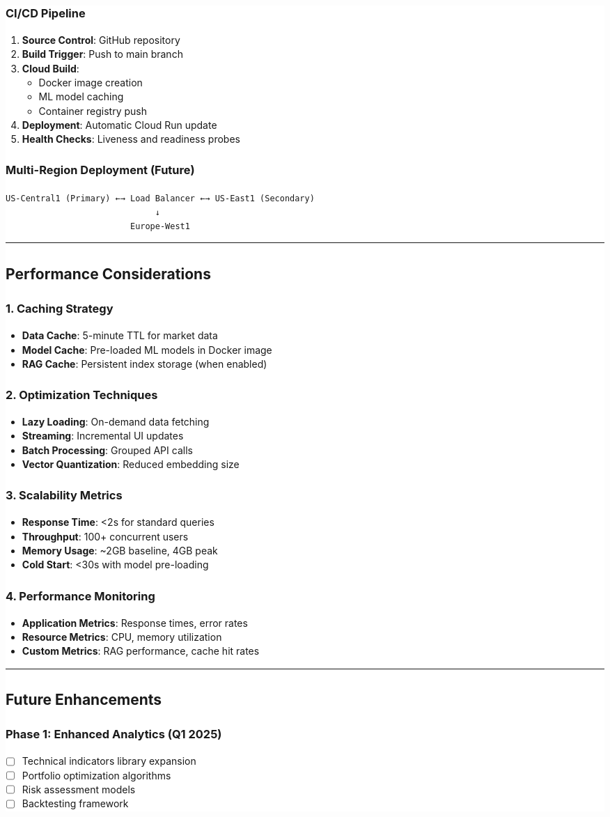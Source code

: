 ### CI/CD Pipeline
1. **Source Control**: GitHub repository
2. **Build Trigger**: Push to main branch
3. **Cloud Build**: 
   - Docker image creation
   - ML model caching
   - Container registry push
4. **Deployment**: Automatic Cloud Run update
5. **Health Checks**: Liveness and readiness probes

### Multi-Region Deployment (Future)
```
US-Central1 (Primary) ←→ Load Balancer ←→ US-East1 (Secondary)
                              ↓
                         Europe-West1
```

---

## Performance Considerations

### 1. Caching Strategy
- **Data Cache**: 5-minute TTL for market data
- **Model Cache**: Pre-loaded ML models in Docker image
- **RAG Cache**: Persistent index storage (when enabled)

### 2. Optimization Techniques
- **Lazy Loading**: On-demand data fetching
- **Streaming**: Incremental UI updates
- **Batch Processing**: Grouped API calls
- **Vector Quantization**: Reduced embedding size

### 3. Scalability Metrics
- **Response Time**: <2s for standard queries
- **Throughput**: 100+ concurrent users
- **Memory Usage**: ~2GB baseline, 4GB peak
- **Cold Start**: <30s with model pre-loading

### 4. Performance Monitoring
- **Application Metrics**: Response times, error rates
- **Resource Metrics**: CPU, memory utilization
- **Custom Metrics**: RAG performance, cache hit rates

---

## Future Enhancements

### Phase 1: Enhanced Analytics (Q1 2025)
- [ ] Technical indicators library expansion
- [ ] Portfolio optimization algorithms
- [ ] Risk assessment models
- [ ] Backtesting framework

